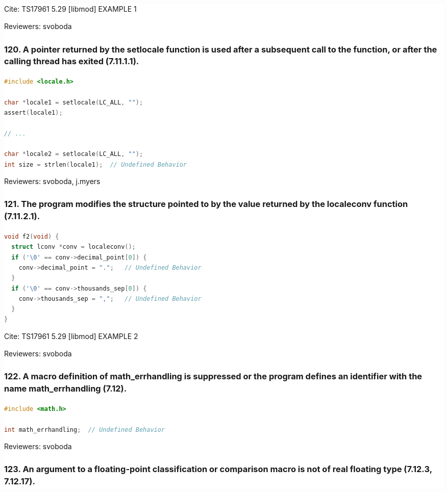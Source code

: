 Cite: TS17961 5.29 \[libmod\] EXAMPLE 1

Reviewers: svoboda

### 120\. A pointer returned by the setlocale function is used after a subsequent call to the function, or after the calling thread has exited (7.11.1.1).

``` c
#include <locale.h>

char *locale1 = setlocale(LC_ALL, "");
assert(locale1);

// ...

char *locale2 = setlocale(LC_ALL, "");
int size = strlen(locale1);  // Undefined Behavior
```

Reviewers: svoboda, j.myers

### 121\. The program modifies the structure pointed to by the value returned by the localeconv function (7.11.2.1).

``` c
void f2(void) {
  struct lconv *conv = localeconv();
  if ('\0' == conv->decimal_point[0]) {
    conv->decimal_point = ".";   // Undefined Behavior
  }
  if ('\0' == conv->thousands_sep[0]) {
    conv->thousands_sep = ",";   // Undefined Behavior
  }
}
```

Cite: TS17961 5.29 \[libmod\] EXAMPLE 2

Reviewers: svoboda

### 122\. A macro definition of math\_errhandling is suppressed or the program defines an identifier with the name math\_errhandling (7.12).

``` c
#include <math.h>

int math_errhandling;  // Undefined Behavior
```

Reviewers: svoboda

### 123\. An argument to a floating-point classification or comparison macro is not of real floating type (7.12.3, 7.12.17).
